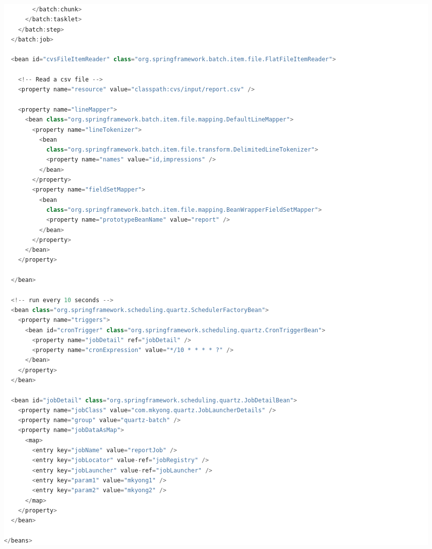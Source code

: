 ```java
		</batch:chunk>
	  </batch:tasklet>
	</batch:step>
  </batch:job>

  <bean id="cvsFileItemReader" class="org.springframework.batch.item.file.FlatFileItemReader">

	<!-- Read a csv file -->
	<property name="resource" value="classpath:cvs/input/report.csv" />

	<property name="lineMapper">
	  <bean class="org.springframework.batch.item.file.mapping.DefaultLineMapper">
		<property name="lineTokenizer">
		  <bean
			class="org.springframework.batch.item.file.transform.DelimitedLineTokenizer">
			<property name="names" value="id,impressions" />
		  </bean>
		</property>
		<property name="fieldSetMapper">
		  <bean
			class="org.springframework.batch.item.file.mapping.BeanWrapperFieldSetMapper">
			<property name="prototypeBeanName" value="report" />
		  </bean>
		</property>
	  </bean>
	</property>

  </bean>

  <!-- run every 10 seconds -->
  <bean class="org.springframework.scheduling.quartz.SchedulerFactoryBean">
	<property name="triggers">
	  <bean id="cronTrigger" class="org.springframework.scheduling.quartz.CronTriggerBean">
		<property name="jobDetail" ref="jobDetail" />
		<property name="cronExpression" value="*/10 * * * * ?" />
	  </bean>
	</property>
  </bean>

  <bean id="jobDetail" class="org.springframework.scheduling.quartz.JobDetailBean">
	<property name="jobClass" value="com.mkyong.quartz.JobLauncherDetails" />
	<property name="group" value="quartz-batch" />
	<property name="jobDataAsMap">
	  <map>
		<entry key="jobName" value="reportJob" />
		<entry key="jobLocator" value-ref="jobRegistry" />
		<entry key="jobLauncher" value-ref="jobLauncher" />
		<entry key="param1" value="mkyong1" />
		<entry key="param2" value="mkyong2" />
	  </map>
	</property>
  </bean>

</beans> 
```
